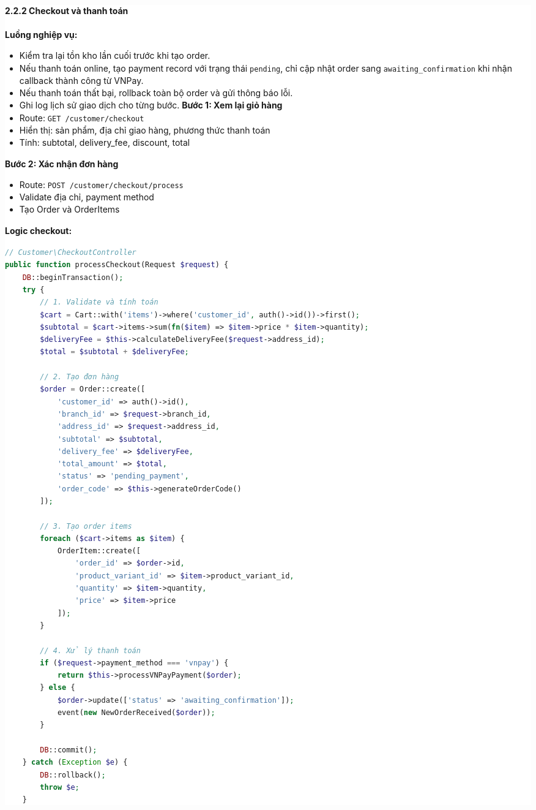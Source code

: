 #### 2.2.2 Checkout và thanh toán
**Luồng nghiệp vụ:**
- Kiểm tra lại tồn kho lần cuối trước khi tạo order.
- Nếu thanh toán online, tạo payment record với trạng thái `pending`, chỉ cập nhật order sang `awaiting_confirmation` khi nhận callback thành công từ VNPay.
- Nếu thanh toán thất bại, rollback toàn bộ order và gửi thông báo lỗi.
- Ghi log lịch sử giao dịch cho từng bước.
**Bước 1: Xem lại giỏ hàng**
- Route: `GET /customer/checkout`
- Hiển thị: sản phẩm, địa chỉ giao hàng, phương thức thanh toán
- Tính: subtotal, delivery_fee, discount, total

**Bước 2: Xác nhận đơn hàng**
- Route: `POST /customer/checkout/process`
- Validate địa chỉ, payment method
- Tạo Order và OrderItems

**Logic checkout:**
```php
// Customer\CheckoutController
public function processCheckout(Request $request) {
    DB::beginTransaction();
    try {
        // 1. Validate và tính toán
        $cart = Cart::with('items')->where('customer_id', auth()->id())->first();
        $subtotal = $cart->items->sum(fn($item) => $item->price * $item->quantity);
        $deliveryFee = $this->calculateDeliveryFee($request->address_id);
        $total = $subtotal + $deliveryFee;
        
        // 2. Tạo đơn hàng
        $order = Order::create([
            'customer_id' => auth()->id(),
            'branch_id' => $request->branch_id,
            'address_id' => $request->address_id,
            'subtotal' => $subtotal,
            'delivery_fee' => $deliveryFee,
            'total_amount' => $total,
            'status' => 'pending_payment',
            'order_code' => $this->generateOrderCode()
        ]);
        
        // 3. Tạo order items
        foreach ($cart->items as $item) {
            OrderItem::create([
                'order_id' => $order->id,
                'product_variant_id' => $item->product_variant_id,
                'quantity' => $item->quantity,
                'price' => $item->price
            ]);
        }
        
        // 4. Xử lý thanh toán
        if ($request->payment_method === 'vnpay') {
            return $this->processVNPayPayment($order);
        } else {
            $order->update(['status' => 'awaiting_confirmation']);
            event(new NewOrderReceived($order));
        }
        
        DB::commit();
    } catch (Exception $e) {
        DB::rollback();
        throw $e;
    }
```